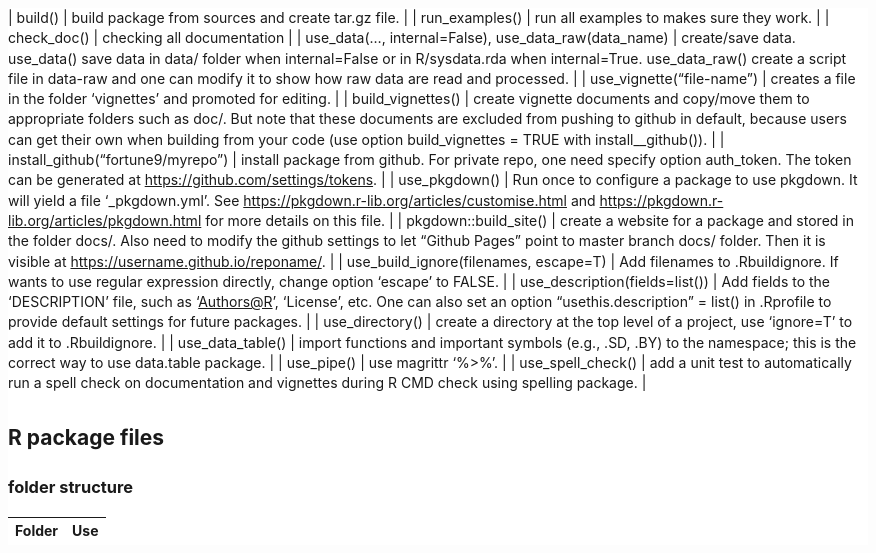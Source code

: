 | build()                                                  | build package from sources and create tar.gz file.                                                                                                                                                                                                                                          |
| run\_examples()                                          | run all examples to makes sure they work.                                                                                                                                                                                                                                                   |
| check\_doc()                                             | checking all documentation                                                                                                                                                                                                                                                                  |
| use\_data(…, internal=False), use\_data\_raw(data\_name) | create/save data. use\_data() save data in data/ folder when internal=False or in R/sysdata.rda when internal=True. use\_data\_raw() create a script file in data-raw and one can modify it to show how raw data are read and processed.                                                    |
| use\_vignette(“file-name”)                               | creates a file in the folder ‘vignettes’ and promoted for editing.                                                                                                                                                                                                                          |
| build\_vignettes()                                       | create vignette documents and copy/move them to appropriate folders such as doc/. But note that these documents are excluded from pushing to github in default, because users can get their own when building from your code (use option build\_vignettes = TRUE with install\_\_github()). |
| install\_github(“fortune9/myrepo”)                       | install package from github. For private repo, one need specify option auth\_token. The token can be generated at <https://github.com/settings/tokens>.                                                                                                                                     |
| use\_pkgdown()                                           | Run once to configure a package to use pkgdown. It will yield a file ‘\_pkgdown.yml’. See <https://pkgdown.r-lib.org/articles/customise.html> and <https://pkgdown.r-lib.org/articles/pkgdown.html> for more details on this file.                                                          |
| pkgdown::build\_site()                                   | create a website for a package and stored in the folder docs/. Also need to modify the github settings to let “Github Pages” point to master branch docs/ folder. Then it is visible at <https://username.github.io/reponame/>.                                                             |
| use\_build\_ignore(filenames, escape=T)                  | Add filenames to .Rbuildignore. If wants to use regular expression directly, change option ‘escape’ to FALSE.                                                                                                                                                                               |
| use\_description(fields=list())                          | Add fields to the ‘DESCRIPTION’ file, such as ‘<Authors@R>’, ‘License’, etc. One can also set an option “usethis.description” = list() in .Rprofile to provide default settings for future packages.                                                                                        |
| use\_directory()                                         | create a directory at the top level of a project, use ‘ignore=T’ to add it to .Rbuildignore.                                                                                                                                                                                                |
| use\_data\_table()                                       | import functions and important symbols (e.g., .SD, .BY) to the namespace; this is the correct way to use data.table package.                                                                                                                                                                |
| use\_pipe()                                              | use magrittr ‘%&gt;%’.                                                                                                                                                                                                                                                                      |
| use\_spell\_check()                                      | add a unit test to automatically run a spell check on documentation and vignettes during R CMD check using spelling package.                                                                                                                                                                |

## R package files

### folder structure

| Folder       | Use                                                                                                                                                                                                                                                                          |
|--------------|:-----------------------------------------------------------------------------------------------------------------------------------------------------------------------------------------------------------------------------------------------------------------------------|